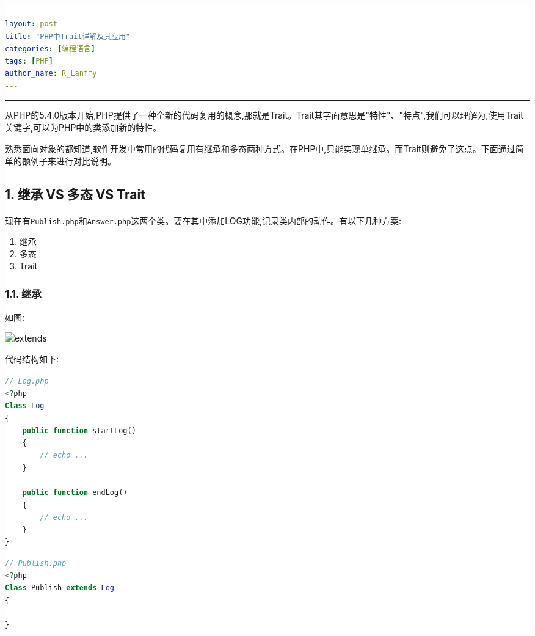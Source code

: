 ```yaml
---
layout: post
title: "PHP中Trait详解及其应用"
categories: [编程语言]
tags: [PHP]
author_name: R_Lanffy
---
```

---
从PHP的5.4.0版本开始,PHP提供了一种全新的代码复用的概念,那就是Trait。Trait其字面意思是"特性"、"特点",我们可以理解为,使用Trait关键字,可以为PHP中的类添加新的特性。

熟悉面向对象的都知道,软件开发中常用的代码复用有继承和多态两种方式。在PHP中,只能实现单继承。而Trait则避免了这点。下面通过简单的额例子来进行对比说明。

## 1. 继承 VS 多态 VS Trait

现在有``Publish.php``和``Answer.php``这两个类。要在其中添加LOG功能,记录类内部的动作。有以下几种方案:

1. 继承
2. 多态
3. Trait

### 1.1. 继承

如图:

![extends](http://7xjh09.com1.z0.glb.clouddn.com/github_blog_extends.png)

代码结构如下:

```php
// Log.php
<?php
Class Log
{
    public function startLog()
    {
        // echo ...
    }

    public function endLog()
    {
        // echo ...
    }
}
```

```php
// Publish.php
<?php
Class Publish extends Log
{

}
```
